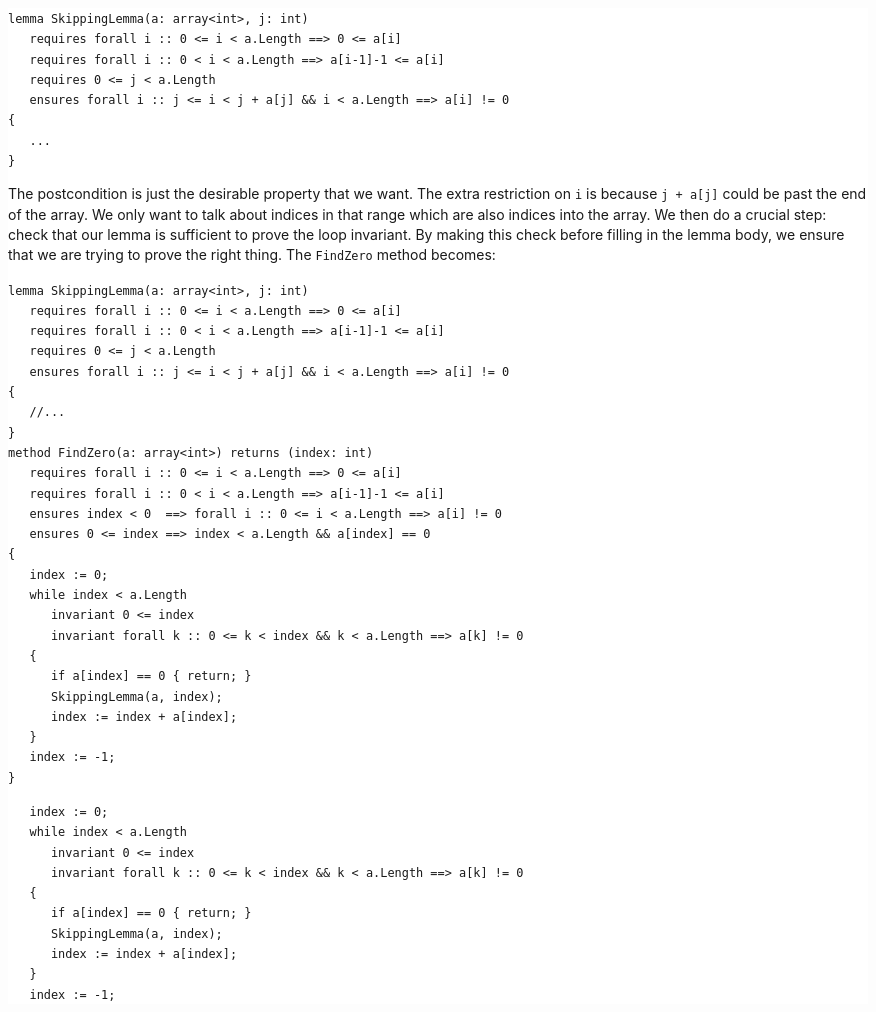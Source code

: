 ```
lemma SkippingLemma(a: array<int>, j: int)
   requires forall i :: 0 <= i < a.Length ==> 0 <= a[i]
   requires forall i :: 0 < i < a.Length ==> a[i-1]-1 <= a[i]
   requires 0 <= j < a.Length
   ensures forall i :: j <= i < j + a[j] && i < a.Length ==> a[i] != 0
{
   ...
}
```

The postcondition is just the desirable property that we want. The extra restriction
on `i` is because `j + a[j]` could be past the end of the array. We only
want to talk about indices in that range which are also indices into the array. We
then do a crucial step: check that our lemma is sufficient to prove the loop invariant.
By making this check before filling in the lemma body, we ensure that we are trying to
prove the right thing. The `FindZero` method becomes:

``` {.editonly}
lemma SkippingLemma(a: array<int>, j: int)
   requires forall i :: 0 <= i < a.Length ==> 0 <= a[i]
   requires forall i :: 0 < i < a.Length ==> a[i-1]-1 <= a[i]
   requires 0 <= j < a.Length
   ensures forall i :: j <= i < j + a[j] && i < a.Length ==> a[i] != 0
{
   //...
}
method FindZero(a: array<int>) returns (index: int)
   requires forall i :: 0 <= i < a.Length ==> 0 <= a[i]
   requires forall i :: 0 < i < a.Length ==> a[i-1]-1 <= a[i]
   ensures index < 0  ==> forall i :: 0 <= i < a.Length ==> a[i] != 0
   ensures 0 <= index ==> index < a.Length && a[index] == 0
{
   index := 0;
   while index < a.Length
      invariant 0 <= index
      invariant forall k :: 0 <= k < index && k < a.Length ==> a[k] != 0
   {
      if a[index] == 0 { return; }
      SkippingLemma(a, index);
      index := index + a[index];
   }
   index := -1;
}
```

```
   index := 0;
   while index < a.Length
      invariant 0 <= index
      invariant forall k :: 0 <= k < index && k < a.Length ==> a[k] != 0
   {
      if a[index] == 0 { return; }
      SkippingLemma(a, index);
      index := index + a[index];
   }
   index := -1;
```
